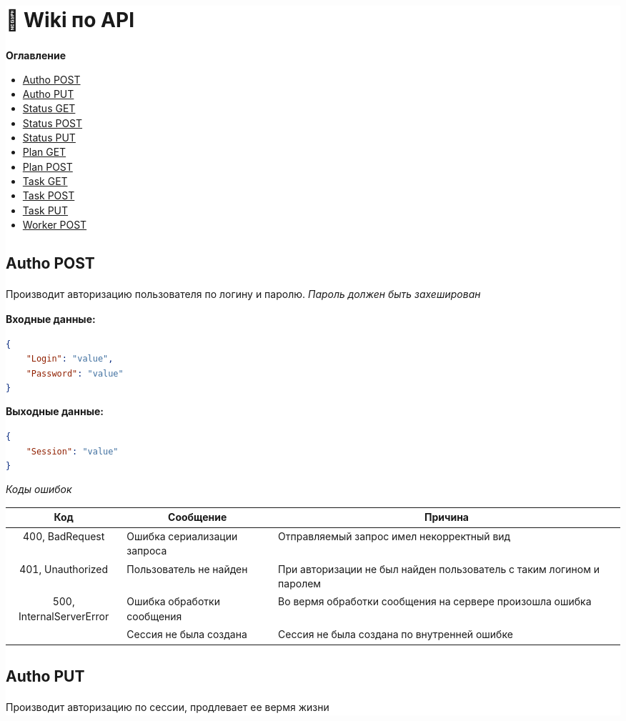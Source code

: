 # :book: Wiki по API

**Оглавление**

- [Autho POST](#Autho-POST)
- [Autho PUT](#Autho-PUT)
- [Status GET](#Status-GET)
- [Status POST](#Status-POST)
- [Status PUT](#Status-PUT)
- [Plan GET](#Plan-Get)
- [Plan POST](#Plan-POST)
- [Task GET](#Task-GET)
- [Task POST](#Task-POST)
- [Task PUT](#Task-PUT)
- [Worker POST](#Worker-POST)

## Autho POST

Производит авторизацию пользователя по логину и паролю. 
*Пароль должен быть захеширован*

**Входные данные:**

```json
{
    "Login": "value",
    "Password": "value"
}
```

**Выходные данные:**

```json
{
    "Session": "value"
}
```

*Коды ошибок*

| Код  |Сообщение|Причина|
|:----:|---------|-------|
|400, BadRequest|Ошибка сериализации запроса|Отправляемый запрос имел некорректный вид|
|401, Unauthorized|Пользователь не найден|При авторизации не был найден пользователь с таким логином и паролем|
|500, InternalServerError|Ошибка обработки сообщения|Во вермя обработки сообщения на сервере произошла ошибка|
|                        |Сессия не была создана|Сессия не была создана по внутренней ошибке|


## Autho PUT

Производит авторизацию по сессии, продлевает ее вермя жизни

